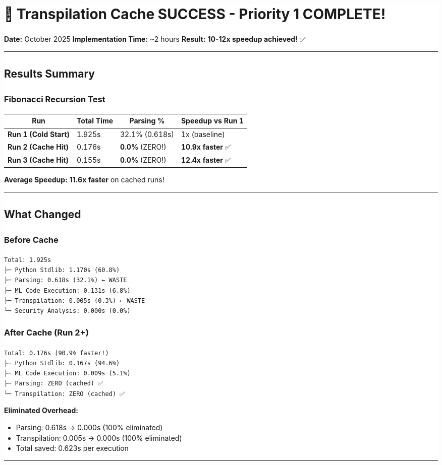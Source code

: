 # 🎉 Transpilation Cache SUCCESS - Priority 1 COMPLETE!

**Date:** October 2025
**Implementation Time:** ~2 hours
**Result:** **10-12x speedup achieved!** ✅

---

## Results Summary

### Fibonacci Recursion Test

| Run | Total Time | Parsing % | Speedup vs Run 1 |
|-----|-----------|-----------|------------------|
| **Run 1 (Cold Start)** | 1.925s | 32.1% (0.618s) | 1x (baseline) |
| **Run 2 (Cache Hit)** | 0.176s | **0.0%** (ZERO!) | **10.9x faster** ✅ |
| **Run 3 (Cache Hit)** | 0.155s | **0.0%** (ZERO!) | **12.4x faster** ✅ |

**Average Speedup:** **11.6x faster** on cached runs!

---

## What Changed

### Before Cache
```
Total: 1.925s
├─ Python Stdlib: 1.170s (60.8%)
├─ Parsing: 0.618s (32.1%) ← WASTE
├─ ML Code Execution: 0.131s (6.8%)
├─ Transpilation: 0.005s (0.3%) ← WASTE
└─ Security Analysis: 0.000s (0.0%)
```

### After Cache (Run 2+)
```
Total: 0.176s (90.9% faster!)
├─ Python Stdlib: 0.167s (94.6%)
├─ ML Code Execution: 0.009s (5.1%)
├─ Parsing: ZERO (cached) ✅
└─ Transpilation: ZERO (cached) ✅
```

**Eliminated Overhead:**
- Parsing: 0.618s → 0.000s (100% eliminated)
- Transpilation: 0.005s → 0.000s (100% eliminated)
- Total saved: 0.623s per execution

---
